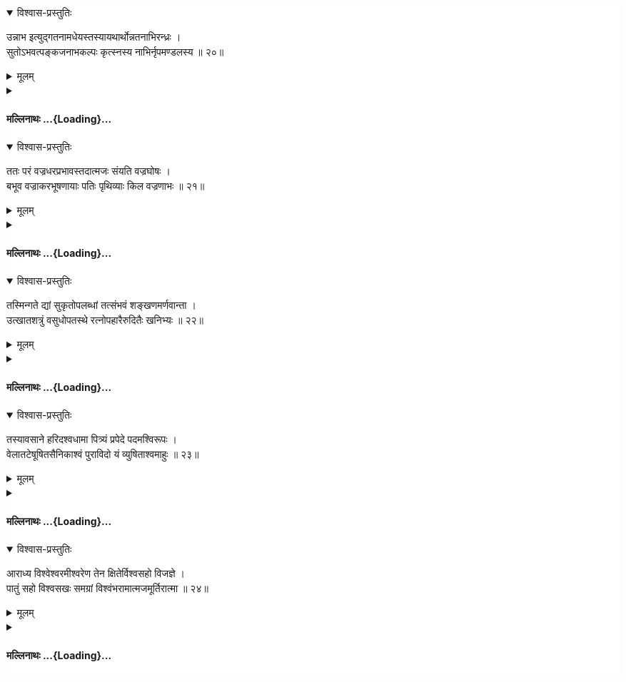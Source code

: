 <details open><summary>विश्वास-प्रस्तुतिः</summary>


उन्नाभ इत्युद्गतनामधेयस्तस्यायथार्थोन्नतनाभिरन्ध्रः ।  
सुतोऽभवत्पङ्कजनाभकल्पः कृत्स्नस्य नाभिर्नृपमण्डलस्य ॥ २०॥
</details>
<details><summary>मूलम्</summary></details>  
<div class="js_include collapsed" newlevelforh1="4" title="मल्लिनाथः" unfilled url="/kAvyam/TIkA/padyam/kAlidAsaH/raghuvaMsham/mallinAthaH/18/20.md">
<details><summary><h4>मल्लिनाथः ...{Loading}...</h4></summary></details>
</div>
<div caption="वेदभूमिपाठः" class="audioEmbed" src="https://archive.org/download/Raghuvamsha-mUlam-vedabhoomi.org/Raghuvamsha-Sarga18-21-40.mp3"></div>

<details open><summary>विश्वास-प्रस्तुतिः</summary>

ततः परं वज्रधरप्रभावस्तदात्मजः संयति वज्रघोषः ।  
बभूव वज्राकरभूषणायाः पतिः पृथिव्याः किल वज्रणाभः ॥ २१॥
</details>
<details><summary>मूलम्</summary></details>  
<div class="js_include collapsed" newlevelforh1="4" title="मल्लिनाथः" unfilled url="/kAvyam/TIkA/padyam/kAlidAsaH/raghuvaMsham/mallinAthaH/18/21.md">
<details><summary><h4>मल्लिनाथः ...{Loading}...</h4></summary></details>
</div>

<details open><summary>विश्वास-प्रस्तुतिः</summary>


तस्मिन्गते द्यां सुकृतोपलब्धां तत्संभवं शङ्खणमर्णवान्ता ।  
उत्खातशत्रुं वसुधोपतस्थे रत्नोपहारैरुदितैः खनिभ्यः ॥ २२॥
</details>
<details><summary>मूलम्</summary></details>  
<div class="js_include collapsed" newlevelforh1="4" title="मल्लिनाथः" unfilled url="/kAvyam/TIkA/padyam/kAlidAsaH/raghuvaMsham/mallinAthaH/18/22.md">
<details><summary><h4>मल्लिनाथः ...{Loading}...</h4></summary></details>
</div>

<details open><summary>विश्वास-प्रस्तुतिः</summary>


तस्यावसाने हरिदश्वधामा पित्र्यं प्रपेदे पदमश्विरूपः ।  
वेलातटेषूषितसैनिकाश्वं पुराविदो यं व्युषिताश्वमाहुः ॥ २३॥
</details>
<details><summary>मूलम्</summary></details>  
<div class="js_include collapsed" newlevelforh1="4" title="मल्लिनाथः" unfilled url="/kAvyam/TIkA/padyam/kAlidAsaH/raghuvaMsham/mallinAthaH/18/23.md">
<details><summary><h4>मल्लिनाथः ...{Loading}...</h4></summary></details>
</div>

<details open><summary>विश्वास-प्रस्तुतिः</summary>


आराध्य विश्वेश्वरमीश्वरेण तेन क्षितेर्विश्वसहो विजज्ञे ।  
पातुं सहो विश्वसखः समग्रां विश्वंभरामात्मजमूर्तिरात्मा ॥ २४॥
</details>
<details><summary>मूलम्</summary></details>  
<div class="js_include collapsed" newlevelforh1="4" title="मल्लिनाथः" unfilled url="/kAvyam/TIkA/padyam/kAlidAsaH/raghuvaMsham/mallinAthaH/18/24.md">
<details><summary><h4>मल्लिनाथः ...{Loading}...</h4></summary></details>
</div>
